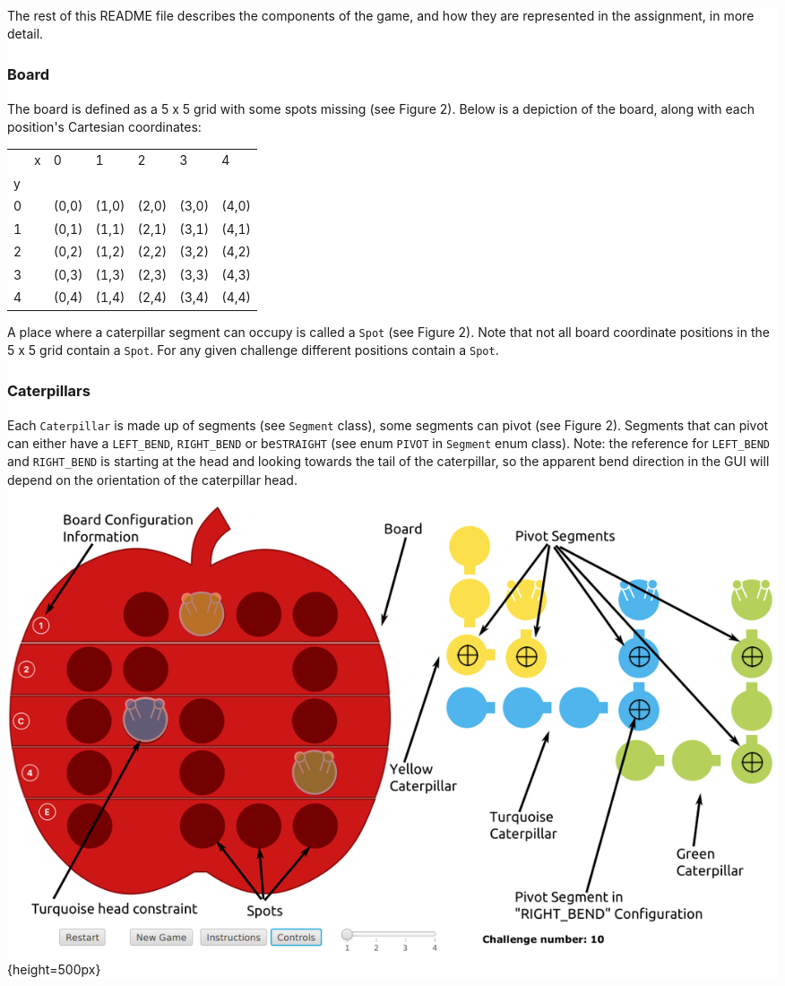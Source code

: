 The rest of this README file describes the components of the game, and
how they are represented in the assignment, in more detail.


### Board


The board is defined as a 5 x 5 grid with some spots missing (see Figure 2). Below is a depiction of the board, along with each position's Cartesian coordinates:

|     |     |     |     |     |     |     |
| --- | --- | --- | --- | --- | --- | --- |
|     | x   | 0   | 1   | 2   | 3   | 4   |
| y   |     |     |     |     |     |     |
| 0   |     | (0,0) | (1,0) | (2,0) | (3,0) | (4,0) |
| 1   |     | (0,1) | (1,1) | (2,1) | (3,1) | (4,1) |
| 2   |     | (0,2) | (1,2) | (2,2) | (3,2) | (4,2) |
| 3   |     | (0,3) | (1,3) | (2,3) | (3,3) | (4,3) |
| 4   |     | (0,4) | (1,4) | (2,4) | (3,4) | (4,4) |


A place where a caterpillar segment can occupy is called a ``Spot`` (see Figure 2). Note that not all board coordinate positions in the 5 x 5 grid contain a ``Spot``. For any given challenge different positions contain a ``Spot``.


### Caterpillars 
Each ``Caterpillar`` is made up of segments (see ``Segment`` class), some segments can pivot (see Figure 2). Segments that can pivot can either have a ``LEFT_BEND``, ``RIGHT_BEND`` or be``STRAIGHT`` (see enum ``PIVOT`` in ``Segment`` enum class). 
Note: the reference for `LEFT_BEND` and `RIGHT_BEND` is starting at the head and looking towards the tail of the caterpillar, so the apparent bend direction in the GUI will
depend on the orientation of the caterpillar head.

![Labelled game screenshot](assets/appleTwistGameScreenshotLabelled.png "Labelled game screenshot"){height=500px}
